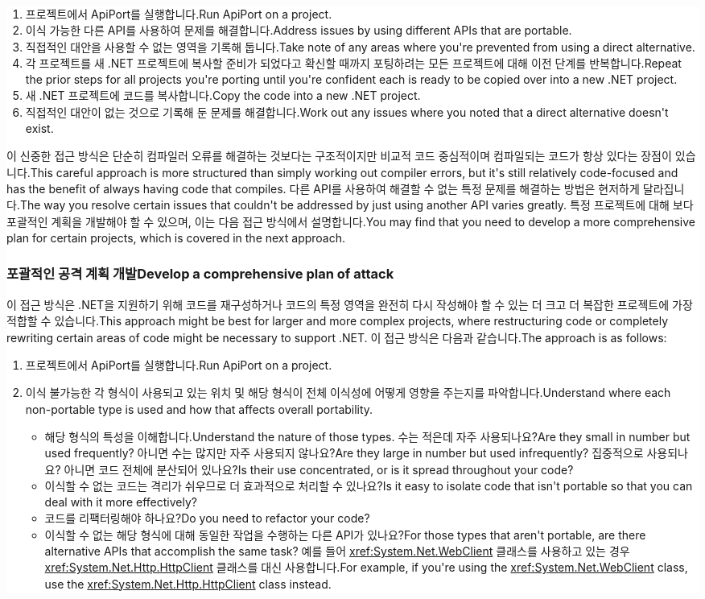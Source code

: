 01. <span data-ttu-id="a615c-147">프로젝트에서 ApiPort를 실행합니다.</span><span class="sxs-lookup"><span data-stu-id="a615c-147">Run ApiPort on a project.</span></span>
01. <span data-ttu-id="a615c-148">이식 가능한 다른 API를 사용하여 문제를 해결합니다.</span><span class="sxs-lookup"><span data-stu-id="a615c-148">Address issues by using different APIs that are portable.</span></span>
01. <span data-ttu-id="a615c-149">직접적인 대안을 사용할 수 없는 영역을 기록해 둡니다.</span><span class="sxs-lookup"><span data-stu-id="a615c-149">Take note of any areas where you're prevented from using a direct alternative.</span></span>
01. <span data-ttu-id="a615c-150">각 프로젝트를 새 .NET 프로젝트에 복사할 준비가 되었다고 확신할 때까지 포팅하려는 모든 프로젝트에 대해 이전 단계를 반복합니다.</span><span class="sxs-lookup"><span data-stu-id="a615c-150">Repeat the prior steps for all projects you're porting until you're confident each is ready to be copied over into a new .NET project.</span></span>
01. <span data-ttu-id="a615c-151">새 .NET 프로젝트에 코드를 복사합니다.</span><span class="sxs-lookup"><span data-stu-id="a615c-151">Copy the code into a new .NET project.</span></span>
01. <span data-ttu-id="a615c-152">직접적인 대안이 없는 것으로 기록해 둔 문제를 해결합니다.</span><span class="sxs-lookup"><span data-stu-id="a615c-152">Work out any issues where you noted that a direct alternative doesn't exist.</span></span>

<span data-ttu-id="a615c-153">이 신중한 접근 방식은 단순히 컴파일러 오류를 해결하는 것보다는 구조적이지만 비교적 코드 중심적이며 컴파일되는 코드가 항상 있다는 장점이 있습니다.</span><span class="sxs-lookup"><span data-stu-id="a615c-153">This careful approach is more structured than simply working out compiler errors, but it's still relatively code-focused and has the benefit of always having code that compiles.</span></span> <span data-ttu-id="a615c-154">다른 API를 사용하여 해결할 수 없는 특정 문제를 해결하는 방법은 현저하게 달라집니다.</span><span class="sxs-lookup"><span data-stu-id="a615c-154">The way you resolve certain issues that couldn't be addressed by just using another API varies greatly.</span></span> <span data-ttu-id="a615c-155">특정 프로젝트에 대해 보다 포괄적인 계획을 개발해야 할 수 있으며, 이는 다음 접근 방식에서 설명합니다.</span><span class="sxs-lookup"><span data-stu-id="a615c-155">You may find that you need to develop a more comprehensive plan for certain projects, which is covered in the next approach.</span></span>

### <a name="develop-a-comprehensive-plan-of-attack"></a><span data-ttu-id="a615c-156">포괄적인 공격 계획 개발</span><span class="sxs-lookup"><span data-stu-id="a615c-156">Develop a comprehensive plan of attack</span></span>

<span data-ttu-id="a615c-157">이 접근 방식은 .NET을 지원하기 위해 코드를 재구성하거나 코드의 특정 영역을 완전히 다시 작성해야 할 수 있는 더 크고 더 복잡한 프로젝트에 가장 적합할 수 있습니다.</span><span class="sxs-lookup"><span data-stu-id="a615c-157">This approach might be best for larger and more complex projects, where restructuring code or completely rewriting certain areas of code might be necessary to support .NET.</span></span> <span data-ttu-id="a615c-158">이 접근 방식은 다음과 같습니다.</span><span class="sxs-lookup"><span data-stu-id="a615c-158">The approach is as follows:</span></span>

01. <span data-ttu-id="a615c-159">프로젝트에서 ApiPort를 실행합니다.</span><span class="sxs-lookup"><span data-stu-id="a615c-159">Run ApiPort on a project.</span></span>
01. <span data-ttu-id="a615c-160">이식 불가능한 각 형식이 사용되고 있는 위치 및 해당 형식이 전체 이식성에 어떻게 영향을 주는지를 파악합니다.</span><span class="sxs-lookup"><span data-stu-id="a615c-160">Understand where each non-portable type is used and how that affects overall portability.</span></span>

    - <span data-ttu-id="a615c-161">해당 형식의 특성을 이해합니다.</span><span class="sxs-lookup"><span data-stu-id="a615c-161">Understand the nature of those types.</span></span> <span data-ttu-id="a615c-162">수는 적은데 자주 사용되나요?</span><span class="sxs-lookup"><span data-stu-id="a615c-162">Are they small in number but used frequently?</span></span> <span data-ttu-id="a615c-163">아니면 수는 많지만 자주 사용되지 않나요?</span><span class="sxs-lookup"><span data-stu-id="a615c-163">Are they large in number but used infrequently?</span></span> <span data-ttu-id="a615c-164">집중적으로 사용되나요? 아니면 코드 전체에 분산되어 있나요?</span><span class="sxs-lookup"><span data-stu-id="a615c-164">Is their use concentrated, or is it spread throughout your code?</span></span>
    - <span data-ttu-id="a615c-165">이식할 수 없는 코드는 격리가 쉬우므로 더 효과적으로 처리할 수 있나요?</span><span class="sxs-lookup"><span data-stu-id="a615c-165">Is it easy to isolate code that isn't portable so that you can deal with it more effectively?</span></span>
    - <span data-ttu-id="a615c-166">코드를 리팩터링해야 하나요?</span><span class="sxs-lookup"><span data-stu-id="a615c-166">Do you need to refactor your code?</span></span>
    - <span data-ttu-id="a615c-167">이식할 수 없는 해당 형식에 대해 동일한 작업을 수행하는 다른 API가 있나요?</span><span class="sxs-lookup"><span data-stu-id="a615c-167">For those types that aren't portable, are there alternative APIs that accomplish the same task?</span></span> <span data-ttu-id="a615c-168">예를 들어 <xref:System.Net.WebClient> 클래스를 사용하고 있는 경우 <xref:System.Net.Http.HttpClient> 클래스를 대신 사용합니다.</span><span class="sxs-lookup"><span data-stu-id="a615c-168">For example, if you're using the <xref:System.Net.WebClient> class, use the <xref:System.Net.Http.HttpClient> class instead.</span></span>